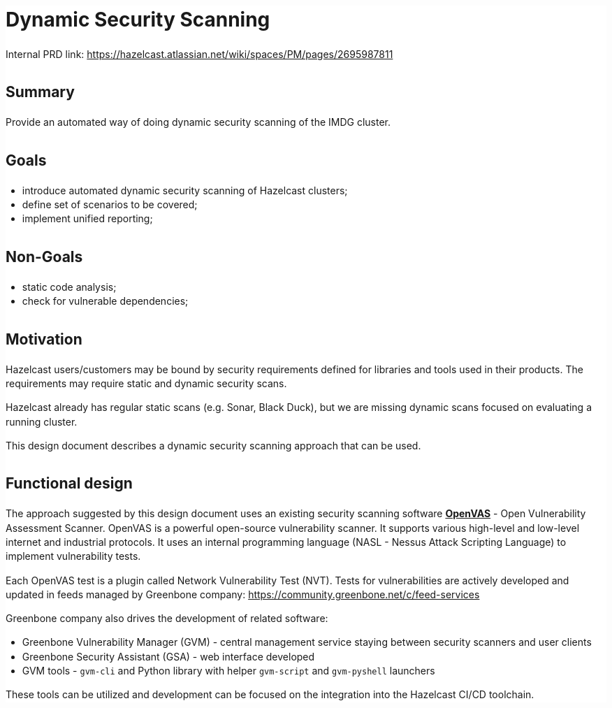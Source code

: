 # Dynamic Security Scanning

Internal PRD link: https://hazelcast.atlassian.net/wiki/spaces/PM/pages/2695987811

## Summary

Provide an automated way of doing dynamic security scanning of the IMDG cluster.

## Goals

* introduce automated dynamic security scanning of Hazelcast clusters;
* define set of scenarios to be covered;
* implement unified reporting;

## Non-Goals

* static code analysis;
* check for vulnerable dependencies;

## Motivation

Hazelcast users/customers may be bound by security requirements defined
for libraries and tools used in their products. The requirements may
require static and dynamic security scans.

Hazelcast already has regular static scans (e.g. Sonar, Black Duck),
but we are missing dynamic scans focused on evaluating a running cluster.

This design document describes a dynamic security scanning approach that can be used.

## Functional design

The approach suggested by this design document uses an existing security scanning software 
[**OpenVAS**](https://www.openvas.org/) - Open Vulnerability Assessment Scanner.
OpenVAS is a powerful open-source vulnerability scanner. It supports
various high-level and low-level internet and industrial protocols. It uses an internal programming language 
(NASL - Nessus Attack Scripting Language) to implement vulnerability tests.

Each OpenVAS test is a plugin called Network Vulnerability Test (NVT).
Tests for vulnerabilities are actively developed and updated in feeds managed by Greenbone company:
https://community.greenbone.net/c/feed-services

Greenbone company also drives the development of related software:
* Greenbone Vulnerability Manager (GVM) - central management service staying between security scanners and user clients
* Greenbone Security Assistant (GSA) - web interface developed
* GVM tools - `gvm-cli` and Python library with helper `gvm-script` and `gvm-pyshell` launchers

These tools can be utilized and development can be focused on the integration into the Hazelcast CI/CD toolchain.
